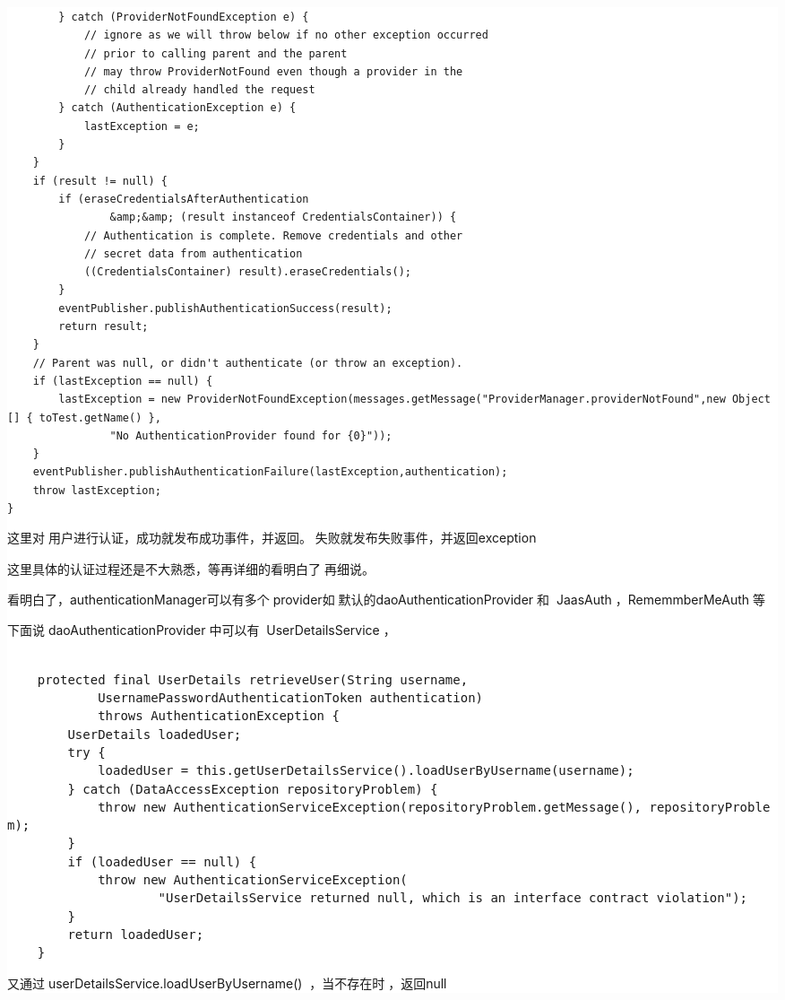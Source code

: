 			} catch (ProviderNotFoundException e) {
				// ignore as we will throw below if no other exception occurred
				// prior to calling parent and the parent
				// may throw ProviderNotFound even though a provider in the
				// child already handled the request
			} catch (AuthenticationException e) {
				lastException = e;
			}
		}
		if (result != null) {
			if (eraseCredentialsAfterAuthentication
					&amp;&amp; (result instanceof CredentialsContainer)) {
				// Authentication is complete. Remove credentials and other
				// secret data from authentication
				((CredentialsContainer) result).eraseCredentials();
			}
			eventPublisher.publishAuthenticationSuccess(result);
			return result;
		}
		// Parent was null, or didn't authenticate (or throw an exception).
		if (lastException == null) {
			lastException = new ProviderNotFoundException(messages.getMessage("ProviderManager.providerNotFound",new Object[] { toTest.getName() },
					"No AuthenticationProvider found for {0}"));
		}
		eventPublisher.publishAuthenticationFailure(lastException,authentication);
		throw lastException;
	}
</pre>
</p>
<p>
	这里对 用户进行认证，成功就发布成功事件，并返回。 失败就发布失败事件，并返回exception
</p>
<p>
	这里具体的认证过程还是不大熟悉，等再详细的看明白了 再细说。
</p>
<p>
	看明白了，authenticationManager可以有多个 provider如 默认的daoAuthenticationProvider 和 &nbsp;JaasAuth ，RememmberMeAuth 等
</p>
<p>
	下面说 daoAuthenticationProvider 中可以有 &nbsp;UserDetailsService ，
</p>
<p>
<pre class="prettyprint lang-java linenums">        
	protected final UserDetails retrieveUser(String username,
			UsernamePasswordAuthenticationToken authentication)
			throws AuthenticationException {
		UserDetails loadedUser;
		try {
			loadedUser = this.getUserDetailsService().loadUserByUsername(username);
		} catch (DataAccessException repositoryProblem) {
			throw new AuthenticationServiceException(repositoryProblem.getMessage(), repositoryProblem);
		}
		if (loadedUser == null) {
			throw new AuthenticationServiceException(
					"UserDetailsService returned null, which is an interface contract violation");
		}
		return loadedUser;
	}
</pre>
</p>
<p>
	又通过 userDetailsService.loadUserByUsername() &nbsp;，当不存在时 ，返回null